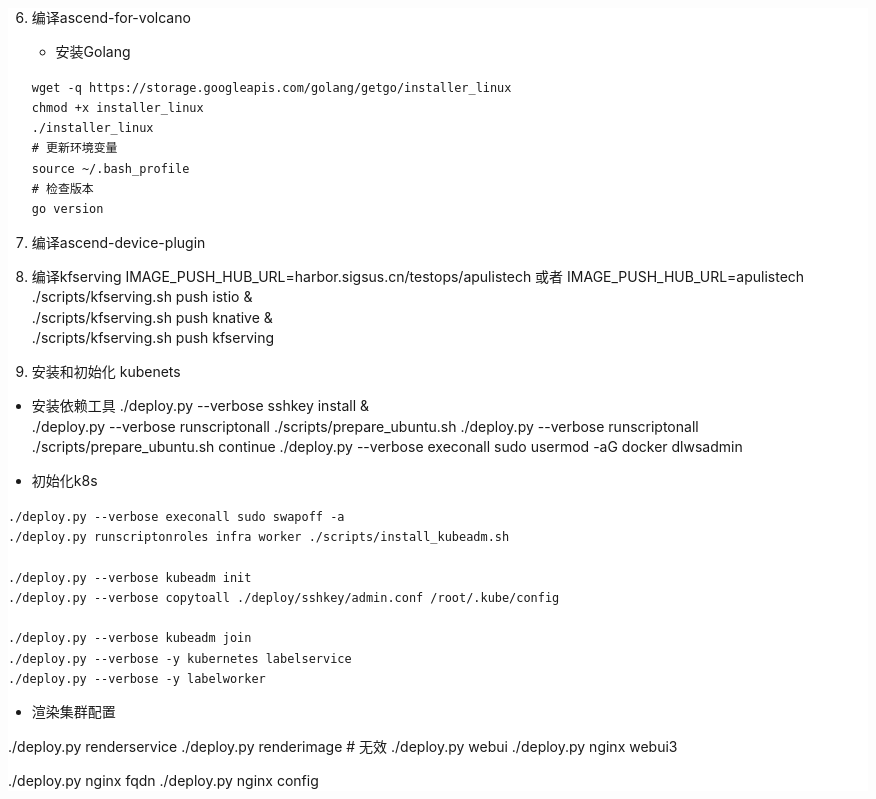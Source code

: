 6. 编译ascend-for-volcano
    * 安装Golang 
    ```
    wget -q https://storage.googleapis.com/golang/getgo/installer_linux
    chmod +x installer_linux 
    ./installer_linux 
    # 更新环境变量
    source ~/.bash_profile
    # 检查版本
    go version
    ```

7. 编译ascend-device-plugin


8. 编译kfserving
IMAGE_PUSH_HUB_URL=harbor.sigsus.cn/testops/apulistech
或者
IMAGE_PUSH_HUB_URL=apulistech
./scripts/kfserving.sh push istio &\
./scripts/kfserving.sh push knative &\
./scripts/kfserving.sh push kfserving


5. 安装和初始化 kubenets

* 安装依赖工具
./deploy.py --verbose sshkey install  &\
./deploy.py --verbose runscriptonall ./scripts/prepare_ubuntu.sh
./deploy.py --verbose runscriptonall ./scripts/prepare_ubuntu.sh continue
./deploy.py --verbose execonall sudo usermod -aG docker dlwsadmin

* 初始化k8s
```
./deploy.py --verbose execonall sudo swapoff -a
./deploy.py runscriptonroles infra worker ./scripts/install_kubeadm.sh

./deploy.py --verbose kubeadm init
./deploy.py --verbose copytoall ./deploy/sshkey/admin.conf /root/.kube/config

./deploy.py --verbose kubeadm join
./deploy.py --verbose -y kubernetes labelservice
./deploy.py --verbose -y labelworker
```

* 渲染集群配置

./deploy.py renderservice
./deploy.py renderimage # 无效
./deploy.py webui
./deploy.py nginx webui3

./deploy.py nginx fqdn
./deploy.py nginx config
